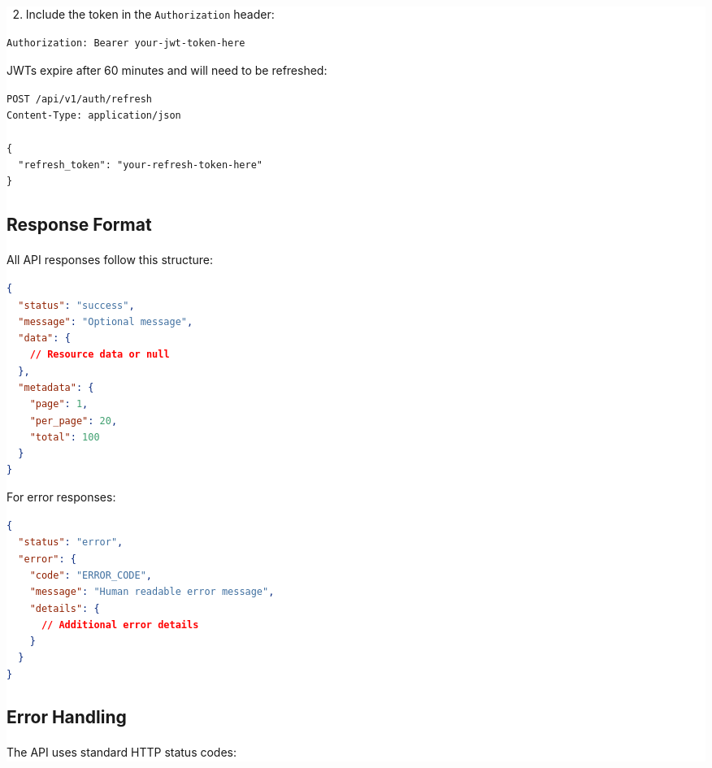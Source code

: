 2. Include the token in the `Authorization` header:

```
Authorization: Bearer your-jwt-token-here
```

JWTs expire after 60 minutes and will need to be refreshed:

```http
POST /api/v1/auth/refresh
Content-Type: application/json

{
  "refresh_token": "your-refresh-token-here"
}
```

## Response Format

All API responses follow this structure:

```json
{
  "status": "success",
  "message": "Optional message",
  "data": {
    // Resource data or null
  },
  "metadata": {
    "page": 1,
    "per_page": 20,
    "total": 100
  }
}
```

For error responses:

```json
{
  "status": "error",
  "error": {
    "code": "ERROR_CODE",
    "message": "Human readable error message",
    "details": {
      // Additional error details
    }
  }
}
```

## Error Handling

The API uses standard HTTP status codes:

